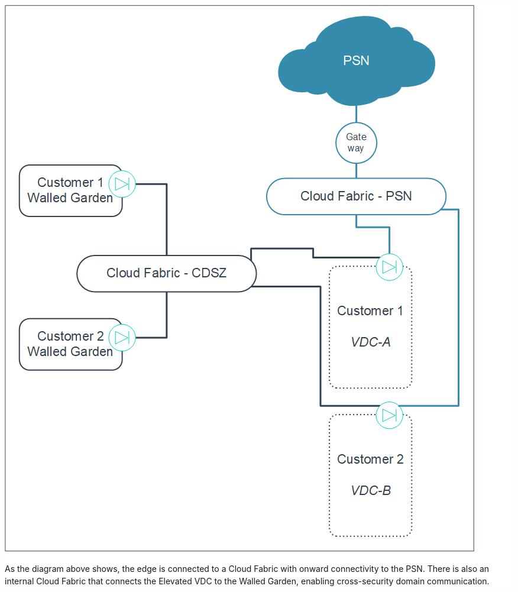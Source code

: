![Network architecture in the Elevated security domain (Cloud Fabric)](images/fig11_fabric_elevated.png)

As the diagram above shows, the edge is connected to a Cloud Fabric with onward connectivity to the PSN. There is also an internal Cloud Fabric that connects the Elevated VDC to the Walled Garden, enabling cross-security domain communication.
